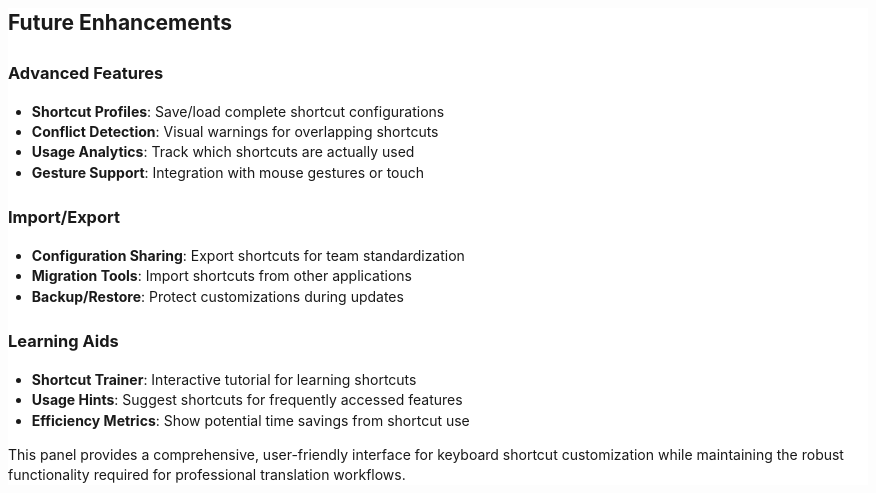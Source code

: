 ## Future Enhancements

### Advanced Features
- **Shortcut Profiles**: Save/load complete shortcut configurations
- **Conflict Detection**: Visual warnings for overlapping shortcuts
- **Usage Analytics**: Track which shortcuts are actually used
- **Gesture Support**: Integration with mouse gestures or touch

### Import/Export
- **Configuration Sharing**: Export shortcuts for team standardization
- **Migration Tools**: Import shortcuts from other applications
- **Backup/Restore**: Protect customizations during updates

### Learning Aids
- **Shortcut Trainer**: Interactive tutorial for learning shortcuts
- **Usage Hints**: Suggest shortcuts for frequently accessed features
- **Efficiency Metrics**: Show potential time savings from shortcut use

This panel provides a comprehensive, user-friendly interface for keyboard shortcut customization while maintaining the robust functionality required for professional translation workflows.
